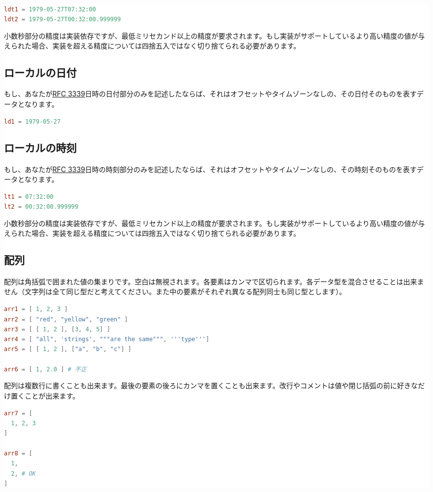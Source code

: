 ```toml
ldt1 = 1979-05-27T07:32:00
ldt2 = 1979-05-27T00:32:00.999999
```

小数秒部分の精度は実装依存ですが、最低ミリセカンド以上の精度が要求されます。もし実装がサポートしているより高い精度の値が与えられた場合、実装を超える精度については四捨五入ではなく切り捨てられる必要があります。

ローカルの日付
-------------------------
もし、あなたが[RFC 3339](http://tools.ietf.org/html/rfc3339)日時の日付部分のみを記述したならば、それはオフセットやタイムゾーンなしの、その日付そのものを表すデータとなります。

```toml
ld1 = 1979-05-27
```

ローカルの時刻
-------------------------
もし、あなたが[RFC 3339](http://tools.ietf.org/html/rfc3339)日時の時刻部分のみを記述したならば、それはオフセットやタイムゾーンなしの、その時刻そのものを表すデータとなります。

```toml
lt1 = 07:32:00
lt2 = 00:32:00.999999
```

小数秒部分の精度は実装依存ですが、最低ミリセカンド以上の精度が要求されます。もし実装がサポートしているより高い精度の値が与えられた場合、実装を超える精度については四捨五入ではなく切り捨てられる必要があります。

配列
-------------------------

配列は角括弧で囲まれた値の集まりです。空白は無視されます。各要素はカンマで区切られます。各データ型を混合させることは出来ません（文字列は全て同じ型だと考えてください。また中の要素がそれぞれ異なる配列同士も同じ型とします）。

```toml
arr1 = [ 1, 2, 3 ]
arr2 = [ "red", "yellow", "green" ]
arr3 = [ [ 1, 2 ], [3, 4, 5] ]
arr4 = [ "all", 'strings', """are the same""", '''type''']
arr5 = [ [ 1, 2 ], ["a", "b", "c"] ]

arr6 = [ 1, 2.0 ] # 不正
```

配列は複数行に書くことも出来ます。最後の要素の後ろにカンマを置くことも出来ます。改行やコメントは値や閉じ括弧の前に好きなだけ置くことが出来ます。

```toml
arr7 = [
  1, 2, 3
]

arr8 = [
  1,
  2, # OK
]
```
